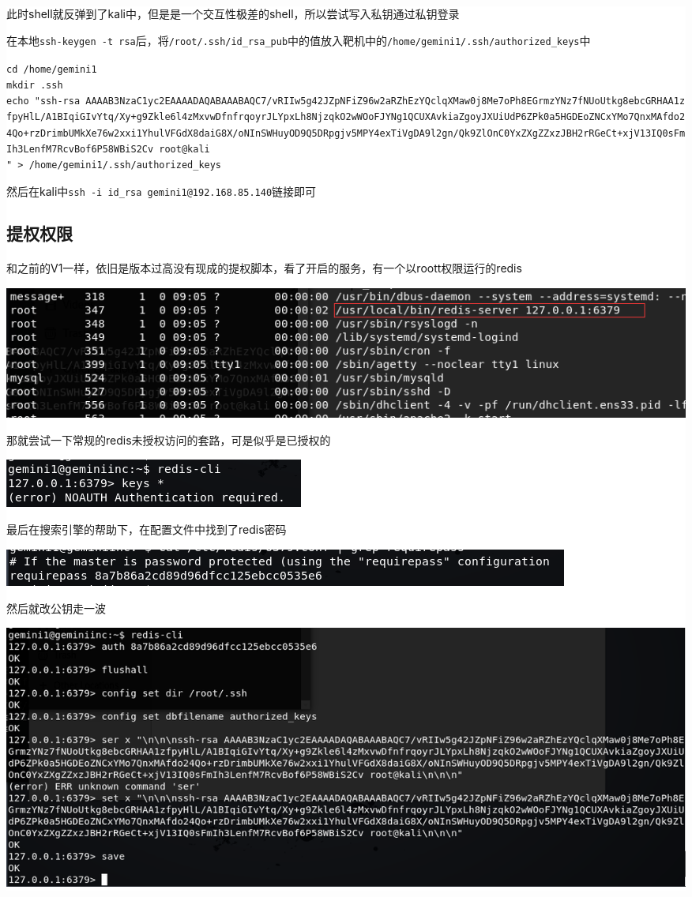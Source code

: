 此时shell就反弹到了kali中，但是是一个交互性极差的shell，所以尝试写入私钥通过私钥登录

在本地`ssh-keygen -t rsa`后，将`/root/.ssh/id_rsa_pub`中的值放入靶机中的`/home/gemini1/.ssh/authorized_keys`中

```shell
cd /home/gemini1
mkdir .ssh
echo "ssh-rsa AAAAB3NzaC1yc2EAAAADAQABAAABAQC7/vRIIw5g42JZpNFiZ96w2aRZhEzYQclqXMaw0j8Me7oPh8EGrmzYNz7fNUoUtkg8ebcGRHAA1zfpyHlL/A1BIqiGIvYtq/Xy+g9Zkle6l4zMxvwDfnfrqoyrJLYpxLh8NjzqkO2wWOoFJYNg1QCUXAvkiaZgoyJXUiUdP6ZPk0a5HGDEoZNCxYMo7QnxMAfdo24Qo+rzDrimbUMkXe76w2xxi1YhulVFGdX8daiG8X/oNInSWHuyOD9Q5DRpgjv5MPY4exTiVgDA9l2gn/Qk9ZlOnC0YxZXgZZxzJBH2rRGeCt+xjV13IQ0sFmIh3LenfM7RcvBof6P58WBiS2Cv root@kali
" > /home/gemini1/.ssh/authorized_keys
```

然后在kali中`ssh -i id_rsa gemini1@192.168.85.140`链接即可

## 提权权限

和之前的V1一样，依旧是版本过高没有现成的提权脚本，看了开启的服务，有一个以roott权限运行的redis

![](vulnhub-GeminiInc\24.png)

那就尝试一下常规的redis未授权访问的套路，可是似乎是已授权的

![](vulnhub-GeminiInc\25.png)

最后在搜索引擎的帮助下，在配置文件中找到了redis密码

![](vulnhub-GeminiInc\26.png)

然后就改公钥走一波

![](vulnhub-GeminiInc\27.png)
